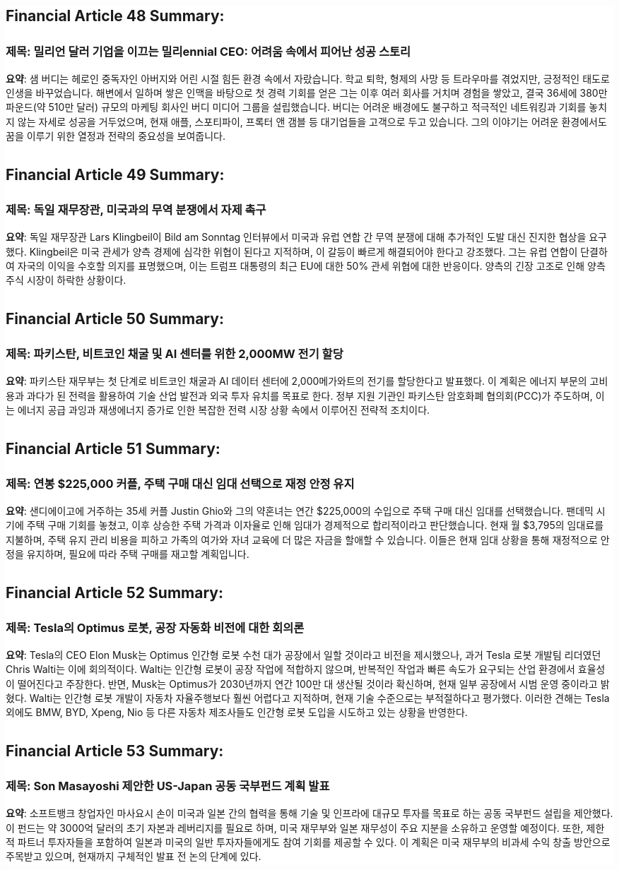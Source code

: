 ## **Financial Article 48 Summary**:
### 제목: 밀리언 달러 기업을 이끄는 밀리ennial CEO: 어려움 속에서 피어난 성공 스토리

**요약**:
샘 버디는 헤로인 중독자인 아버지와 어린 시절 힘든 환경 속에서 자랐습니다. 학교 퇴학, 형제의 사망 등 트라우마를 겪었지만, 긍정적인 태도로 인생을 바꾸었습니다. 해변에서 일하며 쌓은 인맥을 바탕으로 첫 경력 기회를 얻은 그는 이후 여러 회사를 거치며 경험을 쌓았고, 결국 36세에 380만 파운드(약 510만 달러) 규모의 마케팅 회사인 버디 미디어 그룹을 설립했습니다. 버디는 어려운 배경에도 불구하고 적극적인 네트워킹과 기회를 놓치지 않는 자세로 성공을 거두었으며, 현재 애플, 스포티파이, 프록터 앤 갬블 등 대기업들을 고객으로 두고 있습니다. 그의 이야기는 어려운 환경에서도 꿈을 이루기 위한 열정과 전략의 중요성을 보여줍니다.

## **Financial Article 49 Summary**:
### 제목: 독일 재무장관, 미국과의 무역 분쟁에서 자제 촉구

**요약**: 독일 재무장관 Lars Klingbeil이 Bild am Sonntag 인터뷰에서 미국과 유럽 연합 간 무역 분쟁에 대해 추가적인 도발 대신 진지한 협상을 요구했다. Klingbeil은 미국 관세가 양측 경제에 심각한 위협이 된다고 지적하며, 이 갈등이 빠르게 해결되어야 한다고 강조했다. 그는 유럽 연합이 단결하여 자국의 이익을 수호할 의지를 표명했으며, 이는 트럼프 대통령의 최근 EU에 대한 50% 관세 위협에 대한 반응이다. 양측의 긴장 고조로 인해 양측 주식 시장이 하락한 상황이다.

## **Financial Article 50 Summary**:
### 제목: 파키스탄, 비트코인 채굴 및 AI 센터를 위한 2,000MW 전기 할당

**요약**: 파키스탄 재무부는 첫 단계로 비트코인 채굴과 AI 데이터 센터에 2,000메가와트의 전기를 할당한다고 발표했다. 이 계획은 에너지 부문의 고비용과 과다가 된 전력을 활용하여 기술 산업 발전과 외국 투자 유치를 목표로 한다. 정부 지원 기관인 파키스탄 암호화폐 협의회(PCC)가 주도하며, 이는 에너지 공급 과잉과 재생에너지 증가로 인한 복잡한 전력 시장 상황 속에서 이루어진 전략적 조치이다.

## **Financial Article 51 Summary**:
### 제목: 연봉 $225,000 커플, 주택 구매 대신 임대 선택으로 재정 안정 유지

**요약**: 샌디에이고에 거주하는 35세 커플 Justin Ghio와 그의 약혼녀는 연간 $225,000의 수입으로 주택 구매 대신 임대를 선택했습니다. 팬데믹 시기에 주택 구매 기회를 놓쳤고, 이후 상승한 주택 가격과 이자율로 인해 임대가 경제적으로 합리적이라고 판단했습니다. 현재 월 $3,795의 임대료를 지불하며, 주택 유지 관리 비용을 피하고 가족의 여가와 자녀 교육에 더 많은 자금을 할애할 수 있습니다. 이들은 현재 임대 상황을 통해 재정적으로 안정을 유지하며, 필요에 따라 주택 구매를 재고할 계획입니다.

## **Financial Article 52 Summary**:
### 제목: Tesla의 Optimus 로봇, 공장 자동화 비전에 대한 회의론

**요약**: Tesla의 CEO Elon Musk는 Optimus 인간형 로봇 수천 대가 공장에서 일할 것이라고 비전을 제시했으나, 과거 Tesla 로봇 개발팀 리더였던 Chris Walti는 이에 회의적이다. Walti는 인간형 로봇이 공장 작업에 적합하지 않으며, 반복적인 작업과 빠른 속도가 요구되는 산업 환경에서 효율성이 떨어진다고 주장한다. 반면, Musk는 Optimus가 2030년까지 연간 100만 대 생산될 것이라 확신하며, 현재 일부 공장에서 시범 운영 중이라고 밝혔다. Walti는 인간형 로봇 개발이 자동차 자율주행보다 훨씬 어렵다고 지적하며, 현재 기술 수준으로는 부적절하다고 평가했다. 이러한 견해는 Tesla 외에도 BMW, BYD, Xpeng, Nio 등 다른 자동차 제조사들도 인간형 로봇 도입을 시도하고 있는 상황을 반영한다.

## **Financial Article 53 Summary**:
### 제목: Son Masayoshi 제안한 US-Japan 공동 국부펀드 계획 발표

**요약**: 소프트뱅크 창업자인 마사요시 손이 미국과 일본 간의 협력을 통해 기술 및 인프라에 대규모 투자를 목표로 하는 공동 국부펀드 설립을 제안했다. 이 펀드는 약 3000억 달러의 초기 자본과 레버리지를 필요로 하며, 미국 재무부와 일본 재무성이 주요 지분을 소유하고 운영할 예정이다. 또한, 제한적 파트너 투자자들을 포함하여 일본과 미국의 일반 투자자들에게도 참여 기회를 제공할 수 있다. 이 계획은 미국 재무부의 비과세 수익 창출 방안으로 주목받고 있으며, 현재까지 구체적인 발표 전 논의 단계에 있다.
